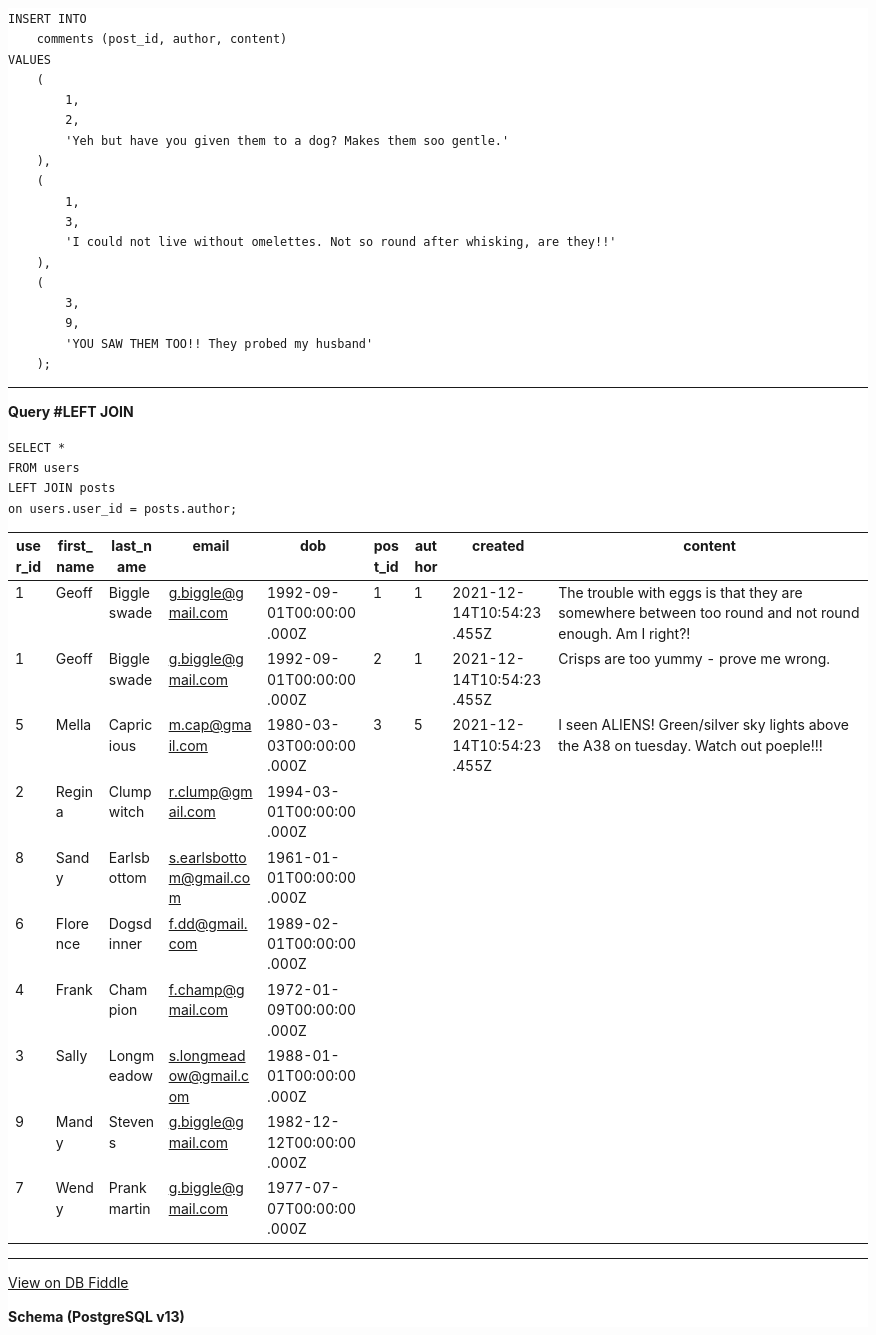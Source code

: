     INSERT INTO
        comments (post_id, author, content)
    VALUES
        (
            1,
            2,
            'Yeh but have you given them to a dog? Makes them soo gentle.'
        ),
        (
            1,
            3,
            'I could not live without omelettes. Not so round after whisking, are they!!'
        ),
        (
            3,
            9,
            'YOU SAW THEM TOO!! They probed my husband'
        );
    

---

**Query #LEFT JOIN**

    SELECT *
    FROM users
    LEFT JOIN posts
    on users.user_id = posts.author;

| user_id | first_name | last_name   | email                   | dob                      | post_id | author | created                  | content                                                                                               |
| ------- | ---------- | ----------- | ----------------------- | ------------------------ | ------- | ------ | ------------------------ | ----------------------------------------------------------------------------------------------------- |
| 1       | Geoff      | Biggleswade | g.biggle@gmail.com      | 1992-09-01T00:00:00.000Z | 1       | 1      | 2021-12-14T10:54:23.455Z | The trouble with eggs is that they are somewhere between too round and not round enough. Am I right?! |
| 1       | Geoff      | Biggleswade | g.biggle@gmail.com      | 1992-09-01T00:00:00.000Z | 2       | 1      | 2021-12-14T10:54:23.455Z | Crisps are too yummy - prove me wrong.                                                                |
| 5       | Mella      | Capricious  | m.cap@gmail.com         | 1980-03-03T00:00:00.000Z | 3       | 5      | 2021-12-14T10:54:23.455Z | I seen ALIENS! Green/silver sky lights above the A38 on tuesday. Watch out poeple!!!                  |
| 2       | Regina     | Clumpwitch  | r.clump@gmail.com       | 1994-03-01T00:00:00.000Z |         |        |                          |                                                                                                       |
| 8       | Sandy      | Earlsbottom | s.earlsbottom@gmail.com | 1961-01-01T00:00:00.000Z |         |        |                          |                                                                                                       |
| 6       | Florence   | Dogsdinner  | f.dd@gmail.com          | 1989-02-01T00:00:00.000Z |         |        |                          |                                                                                                       |
| 4       | Frank      | Champion    | f.champ@gmail.com       | 1972-01-09T00:00:00.000Z |         |        |                          |                                                                                                       |
| 3       | Sally      | Longmeadow  | s.longmeadow@gmail.com  | 1988-01-01T00:00:00.000Z |         |        |                          |                                                                                                       |
| 9       | Mandy      | Stevens     | g.biggle@gmail.com      | 1982-12-12T00:00:00.000Z |         |        |                          |                                                                                                       |
| 7       | Wendy      | Prankmartin | g.biggle@gmail.com      | 1977-07-07T00:00:00.000Z |         |        |                          |                                                                                                       |

---

[View on DB Fiddle](https://www.db-fiddle.com/f/uFaiUY5aSZkyKB5QdqegLE/0)

**Schema (PostgreSQL v13)**
